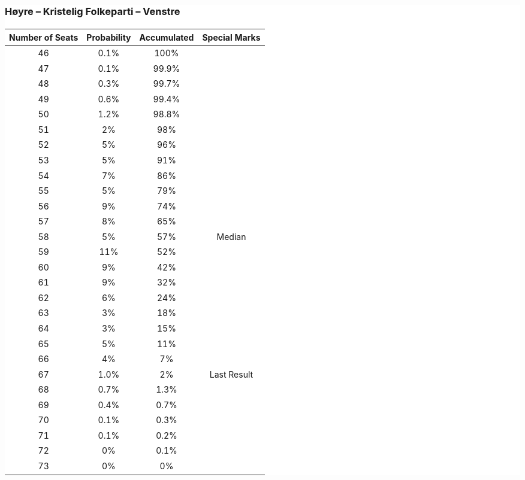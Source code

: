 ### Høyre – Kristelig Folkeparti – Venstre

| Number of Seats | Probability | Accumulated | Special Marks |
|:---------------:|:-----------:|:-----------:|:-------------:|
| 46 | 0.1% | 100% |  |
| 47 | 0.1% | 99.9% |  |
| 48 | 0.3% | 99.7% |  |
| 49 | 0.6% | 99.4% |  |
| 50 | 1.2% | 98.8% |  |
| 51 | 2% | 98% |  |
| 52 | 5% | 96% |  |
| 53 | 5% | 91% |  |
| 54 | 7% | 86% |  |
| 55 | 5% | 79% |  |
| 56 | 9% | 74% |  |
| 57 | 8% | 65% |  |
| 58 | 5% | 57% | Median |
| 59 | 11% | 52% |  |
| 60 | 9% | 42% |  |
| 61 | 9% | 32% |  |
| 62 | 6% | 24% |  |
| 63 | 3% | 18% |  |
| 64 | 3% | 15% |  |
| 65 | 5% | 11% |  |
| 66 | 4% | 7% |  |
| 67 | 1.0% | 2% | Last Result |
| 68 | 0.7% | 1.3% |  |
| 69 | 0.4% | 0.7% |  |
| 70 | 0.1% | 0.3% |  |
| 71 | 0.1% | 0.2% |  |
| 72 | 0% | 0.1% |  |
| 73 | 0% | 0% |  |
